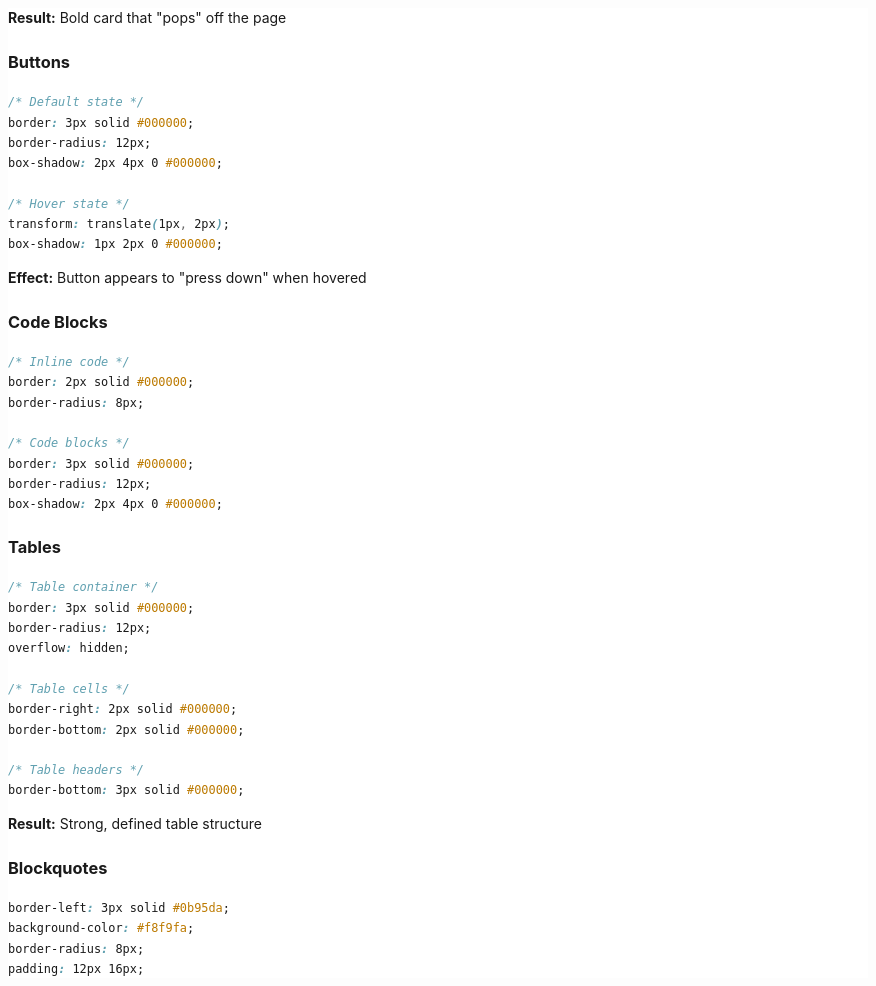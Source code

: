 **Result:** Bold card that "pops" off the page

### Buttons
```css
/* Default state */
border: 3px solid #000000;
border-radius: 12px;
box-shadow: 2px 4px 0 #000000;

/* Hover state */
transform: translate(1px, 2px);
box-shadow: 1px 2px 0 #000000;
```

**Effect:** Button appears to "press down" when hovered

### Code Blocks
```css
/* Inline code */
border: 2px solid #000000;
border-radius: 8px;

/* Code blocks */
border: 3px solid #000000;
border-radius: 12px;
box-shadow: 2px 4px 0 #000000;
```

### Tables
```css
/* Table container */
border: 3px solid #000000;
border-radius: 12px;
overflow: hidden;

/* Table cells */
border-right: 2px solid #000000;
border-bottom: 2px solid #000000;

/* Table headers */
border-bottom: 3px solid #000000;
```

**Result:** Strong, defined table structure

### Blockquotes
```css
border-left: 3px solid #0b95da;
background-color: #f8f9fa;
border-radius: 8px;
padding: 12px 16px;
```
